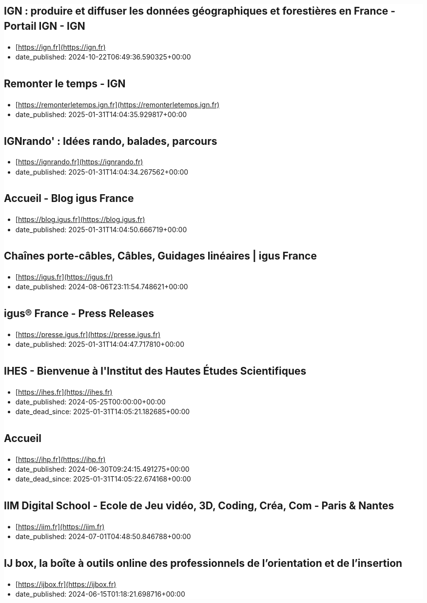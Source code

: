  ## IGN : produire et diffuser les données géographiques et forestières en France - Portail IGN - IGN
 - [https://ign.fr](https://ign.fr)
 - date_published: 2024-10-22T06:49:36.590325+00:00

 ## Remonter le temps - IGN
 - [https://remonterletemps.ign.fr](https://remonterletemps.ign.fr)
 - date_published: 2025-01-31T14:04:35.929817+00:00

 ## IGNrando' : Idées rando, balades, parcours
 - [https://ignrando.fr](https://ignrando.fr)
 - date_published: 2025-01-31T14:04:34.267562+00:00

 ## Accueil - Blog igus France
 - [https://blog.igus.fr](https://blog.igus.fr)
 - date_published: 2025-01-31T14:04:50.666719+00:00

 ## Chaînes porte-câbles, Câbles, Guidages linéaires | igus France
 - [https://igus.fr](https://igus.fr)
 - date_published: 2024-08-06T23:11:54.748621+00:00

 ## igus® France - Press Releases
 - [https://presse.igus.fr](https://presse.igus.fr)
 - date_published: 2025-01-31T14:04:47.717810+00:00

 ## IHES - Bienvenue à l'Institut des Hautes Études Scientifiques
 - [https://ihes.fr](https://ihes.fr)
 - date_published: 2024-05-25T00:00:00+00:00
 - date_dead_since: 2025-01-31T14:05:21.182685+00:00

 ## Accueil
 - [https://ihp.fr](https://ihp.fr)
 - date_published: 2024-06-30T09:24:15.491275+00:00
 - date_dead_since: 2025-01-31T14:05:22.674168+00:00

 ## IIM Digital School - Ecole de Jeu vidéo, 3D, Coding, Créa, Com - Paris & Nantes
 - [https://iim.fr](https://iim.fr)
 - date_published: 2024-07-01T04:48:50.846788+00:00

 ## IJ box, la boîte à outils online des professionnels de l’orientation et de l’insertion
 - [https://ijbox.fr](https://ijbox.fr)
 - date_published: 2024-06-15T01:18:21.698716+00:00
